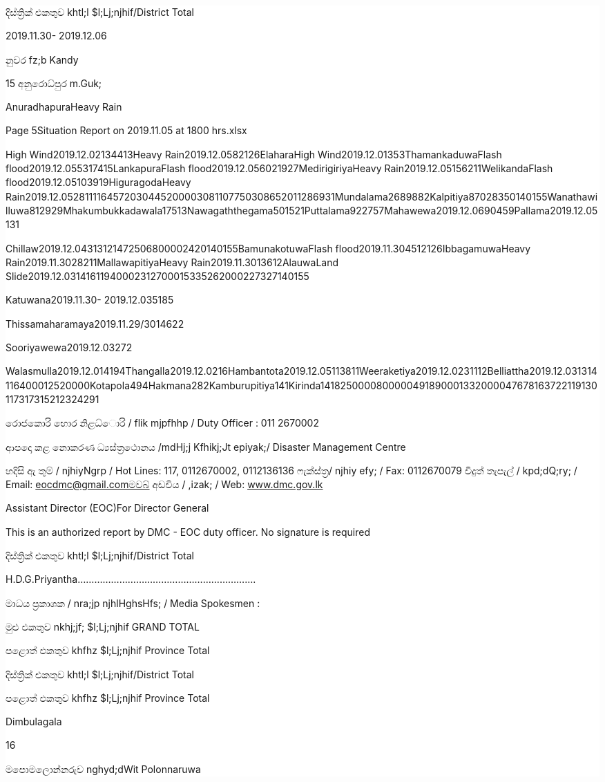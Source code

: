 දිස්ත්‍රික් එකතුව khtl;l $l;Lj;njhif/District Total

2019.11.30- 2019.12.06

නුවර fz;b Kandy

15 අනුරොධ්‍පුර m.Guk;

AnuradhapuraHeavy Rain

Page 5Situation Report on 2019.11.05 at 1800 hrs.xlsx

High Wind2019.12.02134413Heavy Rain2019.12.0582126ElaharaHigh Wind2019.12.01353ThamankaduwaFlash flood2019.12.055317415LankapuraFlash flood2019.12.056021927MedirigiriyaHeavy Rain2019.12.05156211WelikandaFlash flood2019.12.05103919HiguragodaHeavy Rain2019.12.0528111164572030445200003081107750308652011286931Mundalama2689882Kalpitiya87028350140155Wanathawilluwa812929Mhakumbukkadawala17513Nawagaththegama501521Puttalama922757Mahawewa2019.12.0690459Pallama2019.12.05131

Chillaw2019.12.04313121472506800002420140155BamunakotuwaFlash flood2019.11.304512126IbbagamuwaHeavy Rain2019.11.3028211MallawapitiyaHeavy Rain2019.11.3013612AlauwaLand Slide2019.12.03141611940002312700015335262000227327140155

Katuwana2019.11.30- 2019.12.035185

Thissamaharamaya2019.11.29/3014622

Sooriyawewa2019.12.03272

Walasmulla2019.12.014194Thangalla2019.12.0216Hambantota2019.12.05113811Weeraketiya2019.12.0231112Belliattha2019.12.031314116400012520000Kotapola494Hakmana282Kamburupitiya141Kirinda1418250000800000491890001332000047678163722119130 117317315212324291

රොජකොරි භොර නිළධ්‍ොරි / flik mjpfhhp / Duty Officer : 011 2670002

ආපදො කළ නොකරණ ධ්‍යස්ත්‍රථොනය /mdHj;j Kfhikj;Jt epiyak;/ Disaster Management Centre

හදිසි ඇ තුම් / njhiyNgrp / Hot Lines: 117, 0112670002, 0112136136 ෆැක්ස්ත්‍ර/ njhiy efy; / Fax: 0112670079 විදුත් තැපැල් / kpd;dQ;ry; / Email: eocdmc@gmail.comමවබ් අඩවිය / ,izak; / Web: www.dmc.gov.lk

Assistant Director (EOC)For Director General

This is an authorized report by DMC - EOC duty officer. No signature is required

දිස්ත්‍රික් එකතුව khtl;l $l;Lj;njhif/District Total

H.D.G.Priyantha……………………………………………………….

මාධය ප්‍රකාශක / nra;jp njhlHghsHfs; / Media Spokesmen :

මුළු එකතුව nkhj;jf; $l;Lj;njhif GRAND TOTAL

පළොත් ඵකතුව khfhz $l;Lj;njhif Province Total

දිස්ත්‍රික් එකතුව khtl;l $l;Lj;njhif/District Total

පළොත් ඵකතුව khfhz $l;Lj;njhif Province Total

Dimbulagala

16

මපොමලොන්නරුව nghyd;dWit Polonnaruwa
